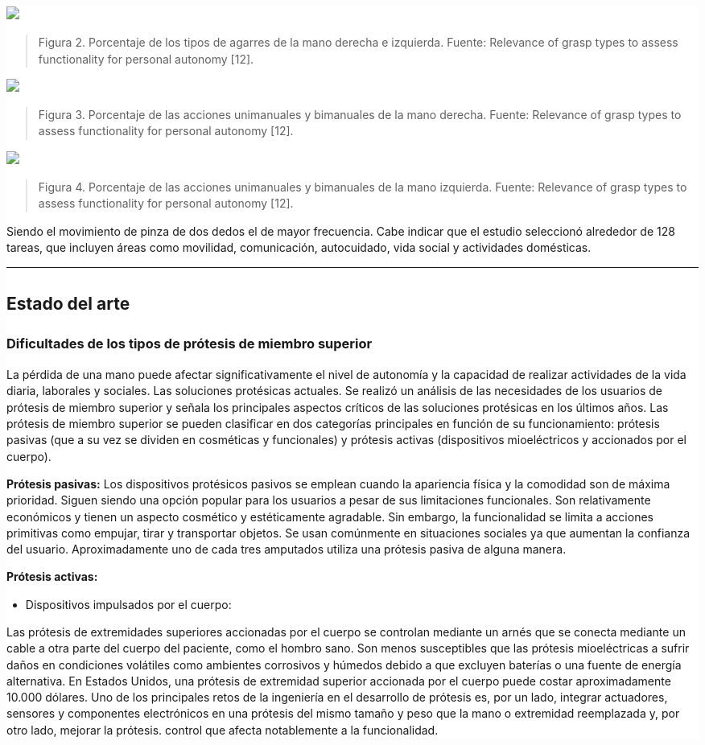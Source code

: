  <img witch="150px;" height="230px;" src="https://github.com/Adriana-28/Repositorio_grupo_13/blob/main/Im%C3%A1genes/Mano%20derecha%20izquierda%20porcentajes.png?raw=true">
 
> Figura 2. Porcentaje de los tipos de agarres de la mano derecha e izquierda. Fuente: Relevance of grasp types to assess functionality for personal autonomy [12].

<img src="https://github.com/Adriana-28/Repositorio_grupo_13/blob/main/Im%C3%A1genes/Mano%20derecha%20porcentajes.jpeg?raw=true">

> Figura 3. Porcentaje de las acciones unimanuales y bimanuales de la mano derecha. Fuente: Relevance of grasp types to assess functionality for personal autonomy [12].

<img src="https://github.com/Adriana-28/Repositorio_grupo_13/blob/main/Im%C3%A1genes/Mano%20izquierda%20porcentajes.jpeg?raw=true">

> Figura 4. Porcentaje de las acciones unimanuales y bimanuales de la mano izquierda. Fuente: Relevance of grasp types to assess functionality for personal autonomy [12].

Siendo el movimiento de pinza de dos dedos el de mayor frecuencia. Cabe indicar que el estudio seleccionó alrededor de 128 tareas, que incluyen áreas como movilidad, comunicación, autocuidado, vida social y actividades domésticas. 

----

## Estado del arte

### Dificultades de los tipos de prótesis de miembro superior

La pérdida de una mano puede afectar significativamente el nivel de autonomía y la capacidad de realizar actividades de la vida diaria, laborales y sociales. Las soluciones protésicas actuales. 
Se realizó un análisis de las necesidades de los usuarios de prótesis de miembro superior y señala los principales aspectos críticos de las soluciones protésicas en los últimos años.
Las prótesis de miembro superior se pueden clasificar en dos categorías principales en función de su funcionamiento: prótesis pasivas (que a su vez se dividen en cosméticas y funcionales) y prótesis activas (dispositivos mioeléctricos y accionados por el cuerpo).

**Prótesis pasivas:** 
Los dispositivos protésicos pasivos se emplean cuando la apariencia física y la comodidad son de máxima prioridad.
Siguen siendo una opción popular para los usuarios a pesar de sus limitaciones funcionales. Son relativamente económicos y tienen un aspecto cosmético y estéticamente agradable. Sin embargo, la funcionalidad se limita a acciones primitivas como empujar, tirar y transportar objetos. Se usan comúnmente en situaciones sociales ya que aumentan la confianza del usuario. Aproximadamente uno de cada tres amputados utiliza una prótesis pasiva de alguna manera.

**Prótesis activas:**

- Dispositivos impulsados ​​por el cuerpo:

Las prótesis de extremidades superiores accionadas por el cuerpo se controlan mediante un arnés que se conecta mediante un cable a otra parte del cuerpo del paciente, como el hombro sano. Son menos susceptibles que las prótesis mioeléctricas a sufrir daños en condiciones volátiles como ambientes corrosivos y húmedos debido a que excluyen baterías o una fuente de energía alternativa. En Estados Unidos, una prótesis de extremidad superior accionada por el cuerpo puede costar aproximadamente 10.000 dólares.
Uno de los principales retos de la ingeniería en el desarrollo de prótesis es, por un lado, integrar actuadores, sensores y componentes electrónicos en una prótesis del mismo tamaño y peso que la mano o extremidad reemplazada y, por otro lado, mejorar la prótesis. control que afecta notablemente a la funcionalidad.
